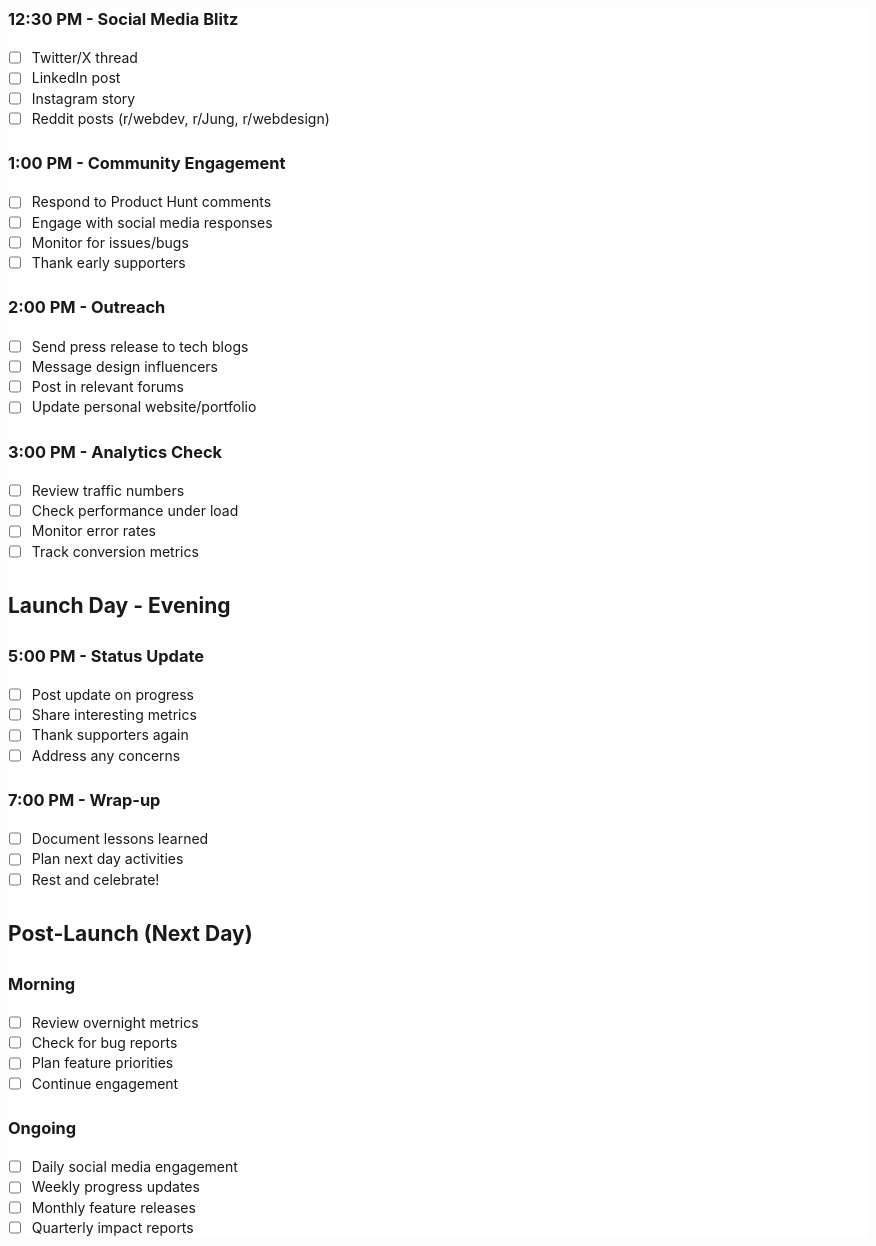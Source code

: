 ### 12:30 PM - Social Media Blitz
- [ ] Twitter/X thread
- [ ] LinkedIn post
- [ ] Instagram story
- [ ] Reddit posts (r/webdev, r/Jung, r/webdesign)

### 1:00 PM - Community Engagement
- [ ] Respond to Product Hunt comments
- [ ] Engage with social media responses
- [ ] Monitor for issues/bugs
- [ ] Thank early supporters

### 2:00 PM - Outreach
- [ ] Send press release to tech blogs
- [ ] Message design influencers
- [ ] Post in relevant forums
- [ ] Update personal website/portfolio

### 3:00 PM - Analytics Check
- [ ] Review traffic numbers
- [ ] Check performance under load
- [ ] Monitor error rates
- [ ] Track conversion metrics

## Launch Day - Evening

### 5:00 PM - Status Update
- [ ] Post update on progress
- [ ] Share interesting metrics
- [ ] Thank supporters again
- [ ] Address any concerns

### 7:00 PM - Wrap-up
- [ ] Document lessons learned
- [ ] Plan next day activities
- [ ] Rest and celebrate!

## Post-Launch (Next Day)

### Morning
- [ ] Review overnight metrics
- [ ] Check for bug reports
- [ ] Plan feature priorities
- [ ] Continue engagement

### Ongoing
- [ ] Daily social media engagement
- [ ] Weekly progress updates
- [ ] Monthly feature releases
- [ ] Quarterly impact reports
